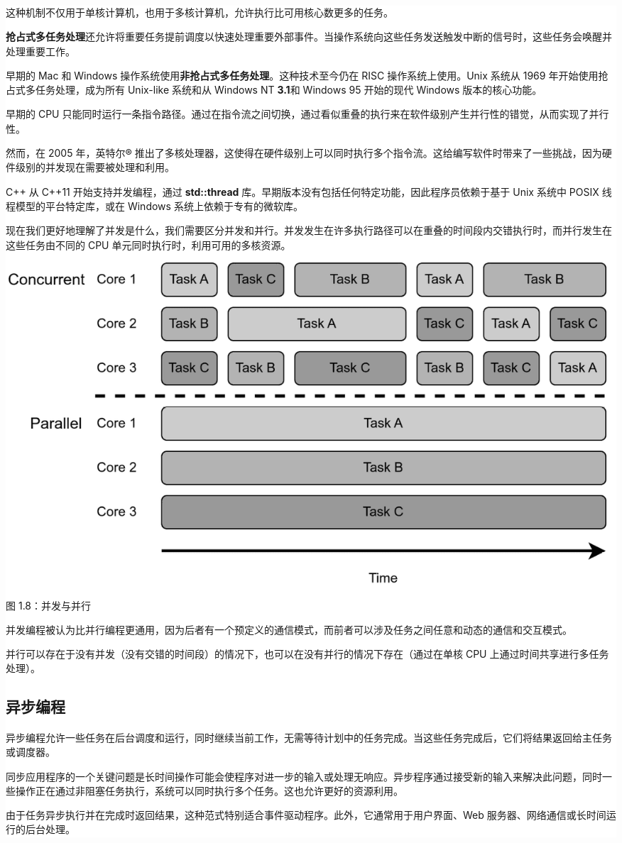 这种机制不仅用于单核计算机，也用于多核计算机，允许执行比可用核心数更多的任务。

**抢占式多任务处理**还允许将重要任务提前调度以快速处理重要外部事件。当操作系统向这些任务发送触发中断的信号时，这些任务会唤醒并处理重要工作。

早期的 Mac 和 Windows 操作系统使用**非抢占式多任务处理**。这种技术至今仍在 RISC 操作系统上使用。Unix 系统从 1969 年开始使用抢占式多任务处理，成为所有 Unix-like 系统和从 Windows NT **3.1**和 Windows 95 开始的现代 Windows 版本的核心功能。

早期的 CPU 只能同时运行一条指令路径。通过在指令流之间切换，通过看似重叠的执行来在软件级别产生并行性的错觉，从而实现了并行性。

然而，在 2005 年，英特尔® 推出了多核处理器，这使得在硬件级别上可以同时执行多个指令流。这给编写软件时带来了一些挑战，因为硬件级别的并发现在需要被处理和利用。

C++ 从 C++11 开始支持并发编程，通过 **std::thread** 库。早期版本没有包括任何特定功能，因此程序员依赖于基于 Unix 系统中 POSIX 线程模型的平台特定库，或在 Windows 系统上依赖于专有的微软库。

现在我们更好地理解了并发是什么，我们需要区分并发和并行。并发发生在许多执行路径可以在重叠的时间段内交错执行时，而并行发生在这些任务由不同的 CPU 单元同时执行时，利用可用的多核资源。

![图 1.8：并发与并行](img/B22219_01_8.jpg)

图 1.8：并发与并行

并发编程被认为比并行编程更通用，因为后者有一个预定义的通信模式，而前者可以涉及任务之间任意和动态的通信和交互模式。

并行可以存在于没有并发（没有交错的时间段）的情况下，也可以在没有并行的情况下存在（通过在单核 CPU 上通过时间共享进行多任务处理）。

## 异步编程

异步编程允许一些任务在后台调度和运行，同时继续当前工作，无需等待计划中的任务完成。当这些任务完成后，它们将结果返回给主任务或调度器。

同步应用程序的一个关键问题是长时间操作可能会使程序对进一步的输入或处理无响应。异步程序通过接受新的输入来解决此问题，同时一些操作正在通过非阻塞任务执行，系统可以同时执行多个任务。这也允许更好的资源利用。

由于任务异步执行并在完成时返回结果，这种范式特别适合事件驱动程序。此外，它通常用于用户界面、Web 服务器、网络通信或长时间运行的后台处理。
